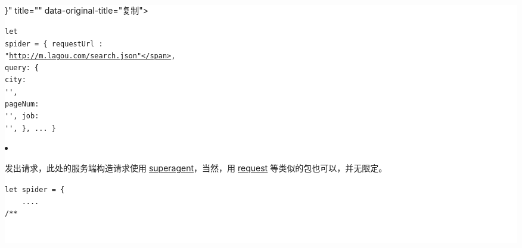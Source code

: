 }" title="" data-original-title="复制"></span>
      <span type="button" class="saveToNote code-tool" data-toggle="tooltip" data-placement="top" title="" data-original-title="放进笔记"></span>
      </div>
      </div><pre class="javascript hljs"><code class="javascript"><span class="hljs-keyword">let</span> spider = {
    <span class="hljs-attr">requestUrl</span> : <span class="hljs-string">"http://m.lagou.com/search.json"</span>,
    <span class="hljs-attr">query</span>: {
        <span class="hljs-attr">city</span>: <span class="hljs-string">''</span>,
        <span class="hljs-attr">pageNum</span>: <span class="hljs-string">''</span>,
        <span class="hljs-attr">job</span>: <span class="hljs-string">''</span>,
    },
    ...
}</code></pre>
</li>
<li>
<p>发出请求，此处的服务端构造请求使用 <a href="https://www.npmjs.com/package/superagent" rel="nofollow noreferrer" target="_blank">superagent</a>，当然，用 <a href="https://www.npmjs.com/package/request" rel="nofollow noreferrer" target="_blank">request</a> 等类似的包也可以，并无限定。</p>
<div class="widget-codetool" style="display:none;">
      <div class="widget-codetool--inner">
      <span class="selectCode code-tool" data-toggle="tooltip" data-placement="top" title="" data-original-title="全选"></span>
      <span type="button" class="copyCode code-tool" data-toggle="tooltip" data-placement="top" data-clipboard-text="let spider = {
    ....
/**
 * 发起单个请求
 * @return {<Promise<Array>> | <Promise<String>>} 请求成功resolve原始数据，否则reject
  **/
    request() {
        return new Promise((resolve,reject)=>{
            superagent
            .get(this.requestUrl)
            .query({
                city: this.query.city,
                pageNo: this.query.pageNum,
                positionName: this.query.job
            }).end((err, res)=>{
                let dataList = [];
                if (err || !res || !res.ok) {
                    console.error(err);
                    reject('request failed!')
                } else  {
                    dataList = res.body.content.data.page.result
                    if (dataList.length === 0) {
                        // 当请求结果数组长度为0，即认为已经到末页，结束爬虫
                        reject('finish');                     
                    } else {
                        resolve(dataList)
                    }
                } 
            })
        })
    },
 " title="" data-original-title="复制"></span>
      <span type="button" class="saveToNote code-tool" data-toggle="tooltip" data-placement="top" title="" data-original-title="放进笔记"></span>
      </div>
      </div><pre class="javascript hljs"><code class="javascript"><span class="hljs-keyword">let</span> spider = {
    ....
<span class="hljs-comment">/**